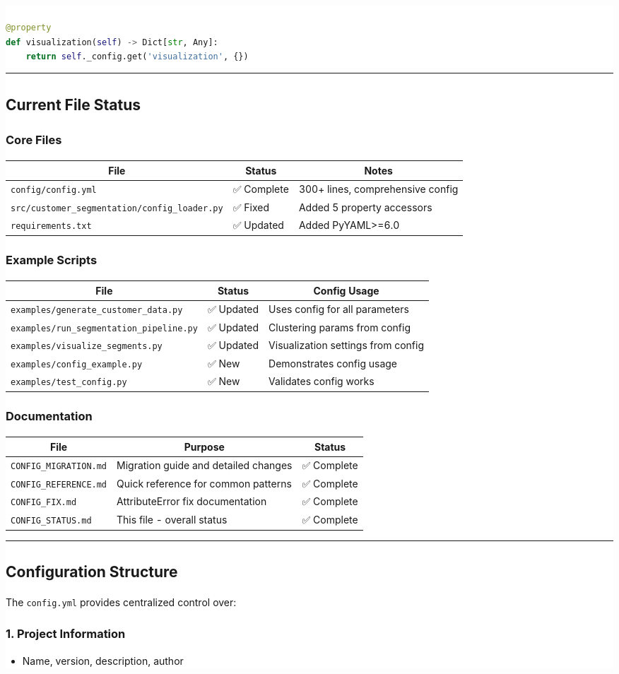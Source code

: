 ```python

@property
def visualization(self) -> Dict[str, Any]:
    return self._config.get('visualization', {})
```

---

## Current File Status

### Core Files
| File | Status | Notes |
|------|--------|-------|
| `config/config.yml` | ✅ Complete | 300+ lines, comprehensive config |
| `src/customer_segmentation/config_loader.py` | ✅ Fixed | Added 5 property accessors |
| `requirements.txt` | ✅ Updated | Added PyYAML>=6.0 |

### Example Scripts
| File | Status | Config Usage |
|------|--------|--------------|
| `examples/generate_customer_data.py` | ✅ Updated | Uses config for all parameters |
| `examples/run_segmentation_pipeline.py` | ✅ Updated | Clustering params from config |
| `examples/visualize_segments.py` | ✅ Updated | Visualization settings from config |
| `examples/config_example.py` | ✅ New | Demonstrates config usage |
| `examples/test_config.py` | ✅ New | Validates config works |

### Documentation
| File | Purpose | Status |
|------|---------|--------|
| `CONFIG_MIGRATION.md` | Migration guide and detailed changes | ✅ Complete |
| `CONFIG_REFERENCE.md` | Quick reference for common patterns | ✅ Complete |
| `CONFIG_FIX.md` | AttributeError fix documentation | ✅ Complete |
| `CONFIG_STATUS.md` | This file - overall status | ✅ Complete |

---

## Configuration Structure

The `config.yml` provides centralized control over:

### 1. Project Information
- Name, version, description, author
